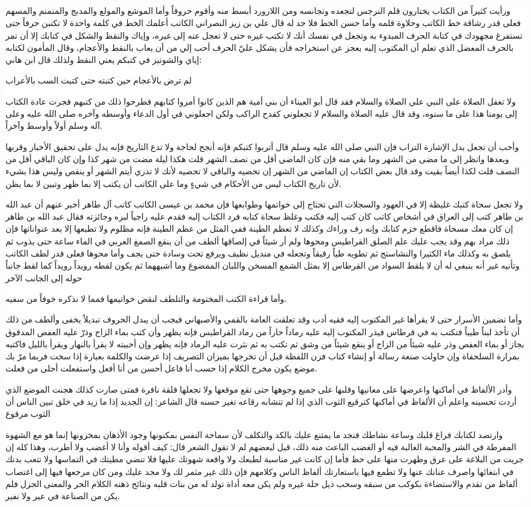 

 ورأيت كثيراً من الكتاب يختارون قلم النرجس لتجعده وتجانسه ومن اللازورد أبسط منه وأقوم حروفاً وأما الموشع والمولع والمدبج والمنمنم والمسهم فعلى قدر رشاقة خط الكاتب وحلاوة قلمه وأما حسن الخط فلا حد له قال علي بن زيز النصراني الكاتب أعلمك الخط في كلمة واحدة لا تكتبن حرفاً حتى تستفرغ مجهودك في كتابة الحرف المبدوء به وتجعل في نفسك أنك لا تكتب غيره حتى لا تعجل عنه إلى غيره، وإياك والنقط والشكل في كتابك إلا أن تمر بالحرف المعضل الذي تعلم أن المكتوب إليه يعجز عن استخراجه فأن يشكل عليّ الحرف أحب إلي من أن يعاب بالنقط والأعجام، وقال المأمون لكتابه إياي والشونيز في كتبكم يعني النقط ولذلك قال ابن هاني: 

 لم ترض بالأعجام حين كتبته  حتى كتبت السب بالأعراب 

 ولا تغفل الصلاة على النبي علي الصلاة والسلام فقد قال أبو العيناء أن بني أمية هم الذين كانوا أمروا كتابهم فطرحوا ذلك من كتبهم فجرت عادة الكتاب إلى يومنا هذا على ما سنوه، وقد قال عليه الصلاة والسلام لا تجعلوني كقدح الراكب ولكن اجعلوني في أول الدعاء وأوسطه وآخره صلى الله عليه وعلى آله وسلم أولاً وأوسط وآخراً. 



 وأحب أن تجعل بدل الإشارة التراب فإن النبي صلى الله عليه وسلم قال أتربوا كتبكم فإنه أنجح لحاجة ولا تدع التاريخ فإنه يدل على تحقيق الأخبار وقربها وبعدها وانظر إلى ما مضى من الشهر وما بقي منه فإن كان الماضي أقل من نصف الشهر قلت هكذا ليلة مضت من شهر كذا وإن كان الباقي أقل من النصف قلت لكذا أيضاً بقيت وقد قال بعض الكتاب إن الماضي من الشهر إن تحصيه والباقي لا تحصيه لأنك لا تدري أيتم الشهر أو ينقص وليس هذا بشيء لأن تاريخ الكتاب ليس من الأحكام في شيءٍ وما على الكاتب أن يكتب   إلا بما ظهر وتبين لا بما يظن. 



 ولا تجعل سحاة كتبك غليظة إلا في العهود والسجلات التي تحتاج إلى خواتمها وطوابعها فإن محمد بن عيسى الكاتب كاتب آل طاهر أخبر عنهم أن عبد الله بن طاهر كتب إلى العراق في أشخاص كاتب كان كتب إليه فكتب وغلظ سحاة كتابه فرد الكتاب إليه فقدم عليه راجياً لبره وجائزته فقال عبد الله بن طاهر إن كان معك مسحاة فاقطع خزم كتابك وإنه رف وراءك وكذلك لا تعظم الطينة ففي المثل من عظم الطينة فإنه مظلوم ولا تطبعها إلا بعد عنواناتها فإن ذلك مراد بهم وقد يجب عليك علم الصلق القراطيس ومحوها ولم أر شيئاً في إلصاقها ألطف من أن ينقع الصمغ العربي في الماء ساعة حتى يذوب ثم يلصق به وكذلك ماء الكثيرا والنشاستج ثم تطويه طياً رقيقاً وتجعله في منديل نظيف ويرفع تحت وسادة حتى يجف وأما محوها فعلى قدر لطف الكاتب وتأنيه غير أنه ينبغي له أن لا يلقط السواد من القرطاس إلا بمثل الشمع المسخن واللبان الممضوغ وما أشبههما ثم يكون لقطه رويداً رويداً كما لقط جانباً حوله إلى الجانب الآخر 



 وأما قراءة الكتب المختومة والتلطف لنقض خواتيمها فمما لا نذكره خوفاً من سفيه. 



 وأما تضمين الأسرار حتى لا يقرأها غير المكتوب إليه فقيه أدب وقد تعلقت العامة بالقمي والأصبهاني فيجب أن يبدل الحروف تبديلاً يخفى وألطف من ذلك أن تأخذ لبناً طيباً فتكتب به في قرطاس فيذر المكتوب إليه عليه رماداً حاراً من رماد القراطيس فإنه يظهر وأن كتب بماء الزاج وذرّ عليه العفص المدقوق بجاز أو بماء العفص وذر عليه شيئاً من الزاج أو ينقع شيئاً من وشق ثم تكتب به ثم نثرت عليه الرماد فإنه يظهر وإن أحببته لا يقرأ بالنهار ويقرأ بالليل فاكتبه بمرارة السلحفاة وإن حاولت صنعة رسالة أو إنشاء كتاب فزن اللفظة قبل أن تخرجها بميزان التصريف إذا عرضت والكلمة بعبارة إذا سخت فربما مرّ بك موضع يكون مخرج الكلام إذا حسب أنا فاعل أحسن من أنا أفعل واستفعلت أحلى من فعلت. 



 وأدر الألفاظ في أماكنها واعرضها على معانيها وقلبها على جميع وجوهها حتى تقع موقعها ولا تجعلها قلقة نافرة فمتى صارت كذلك هجنت الموضع الذي أردت تحسينه واعلم أن الألفاظ في أماكنها كترقيع الثوب الذي إذا لم تتشابه رقاعه تغير حسنه قال الشاعر:   إن الجديد إذا ما زيد في خلق  تبين الناس أن الثوب مرقوع 



 وارتصد لكتابك فراغ قلبك وساعة نشاطك فنجد ما يمتنع عليك بالكد والتكلف لأن سماحة النفس بمكنونها وجود الأذهان بمخزونها إنما هو مع الشهوة المفرطة في الشر والمحبة الغالبة فيه أو الغضب الباعث منه ذلك، قيل لبعضهم لم لا تقول الشعر قال: كيف أقوله وأنا لا أغضب ولا أطرب، وهذا كله إن جريت من البلاغة على عرق وظهرت منها على حظ فأما إن كانت غير مناسبة لطبعك ولا واقعة شهوتك عليها فلا تنضي مطيتك في التماسها ولا تتعب بدنك في ابتغائها واصرف عنانك عنها ولا تطمع فيها باستعارتك ألفاظ الناس وكلامهم فإن ذلك غير مثمر لك ولا مجد عليك ومن كان مرجعها فيها إلى اغتصاب ألفاظ من تقدم والاستضاءة بكوكب من سبقه وسحب ذيل حلة غيره ولم يكن معه أداة تولد له من بنات قلبه ونتائج ذهنه الكلام الحر والمعنى الجزل فلم يكن من الصناعة في عير ولا نفير. 
